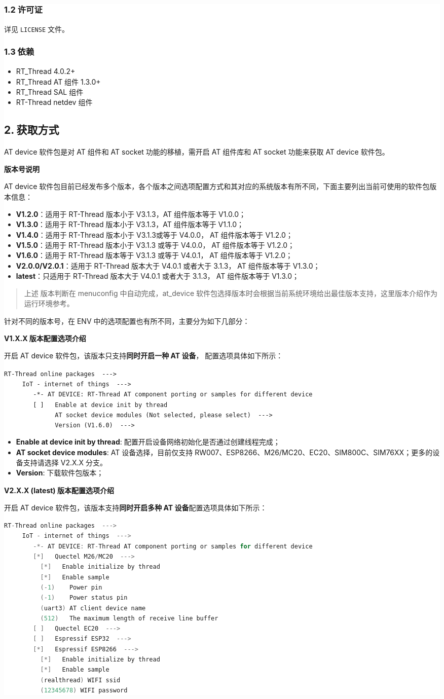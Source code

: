 ### 1.2 许可证 ###

详见 `LICENSE` 文件。

### 1.3 依赖 ###

- RT_Thread 4.0.2+
- RT_Thread AT 组件  1.3.0+
- RT_Thread SAL 组件
- RT-Thread netdev 组件

## 2. 获取方式 ##

AT device 软件包是对 AT 组件和 AT socket 功能的移植，需开启 AT 组件库和 AT socket 功能来获取 AT device 软件包。

**版本号说明**

AT device 软件包目前已经发布多个版本，各个版本之间选项配置方式和其对应的系统版本有所不同，下面主要列出当前可使用的软件包版本信息：

- **V1.2.0**：适用于 RT-Thread 版本小于 V3.1.3，AT 组件版本等于 V1.0.0；
- **V1.3.0**：适用于 RT-Thread 版本小于 V3.1.3，AT 组件版本等于 V1.1.0；
- **V1.4.0**：适用于 RT-Thread 版本小于 V3.1.3或等于 V4.0.0， AT 组件版本等于 V1.2.0；
- **V1.5.0**：适用于 RT-Thread 版本小于 V3.1.3 或等于 V4.0.0， AT 组件版本等于 V1.2.0；
- **V1.6.0**：适用于 RT-Thread 版本等于 V3.1.3 或等于 V4.0.1， AT 组件版本等于 V1.2.0；
- **V2.0.0/V2.0.1**：适用于 RT-Thread 版本大于 V4.0.1 或者大于 3.1.3， AT 组件版本等于 V1.3.0；
- **latest**：只适用于 RT-Thread 版本大于 V4.0.1 或者大于 3.1.3， AT 组件版本等于 V1.3.0；

>  上述 版本判断在 menuconfig 中自动完成，at_device 软件包选择版本时会根据当前系统环境给出最佳版本支持，这里版本介绍作为运行环境参考。

针对不同的版本号，在 ENV 中的选项配置也有所不同，主要分为如下几部分：

**V1.X.X 版本配置选项介绍**

开启 AT device 软件包，该版本只支持**同时开启一种 AT 设备**， 配置选项具体如下所示：

    RT-Thread online packages  --->
         IoT - internet of things  --->
            -*- AT DEVICE: RT-Thread AT component porting or samples for different device  
            [ ]   Enable at device init by thread
                  AT socket device modules (Not selected, please select)  --->    
                  Version (V1.6.0)  --->

- **Enable at device init by thread**: 配置开启设备网络初始化是否通过创建线程完成；
- **AT socket device modules**: AT 设备选择，目前仅支持 RW007、ESP8266、M26/MC20、EC20、SIM800C、SIM76XX；更多的设备支持请选择 V2.X.X 分支。
- **Version**: 下载软件包版本；

**V2.X.X (latest) 版本配置选项介绍**

开启 AT device 软件包，该版本支持**同时开启多种 AT 设备**配置选项具体如下所示：

```c
RT-Thread online packages  --->
     IoT - internet of things  --->
        -*- AT DEVICE: RT-Thread AT component porting or samples for different device
        [*]   Quectel M26/MC20  --->
          [*]   Enable initialize by thread
          [*]   Enable sample
          (-1)    Power pin
          (-1)    Power status pin
          (uart3) AT client device name
          (512)   The maximum length of receive line buffer
        [ ]   Quectel EC20  --->
        [ ]   Espressif ESP32  --->
        [*]   Espressif ESP8266  --->
          [*]   Enable initialize by thread
          [*]   Enable sample
          (realthread) WIFI ssid
          (12345678) WIFI password
```